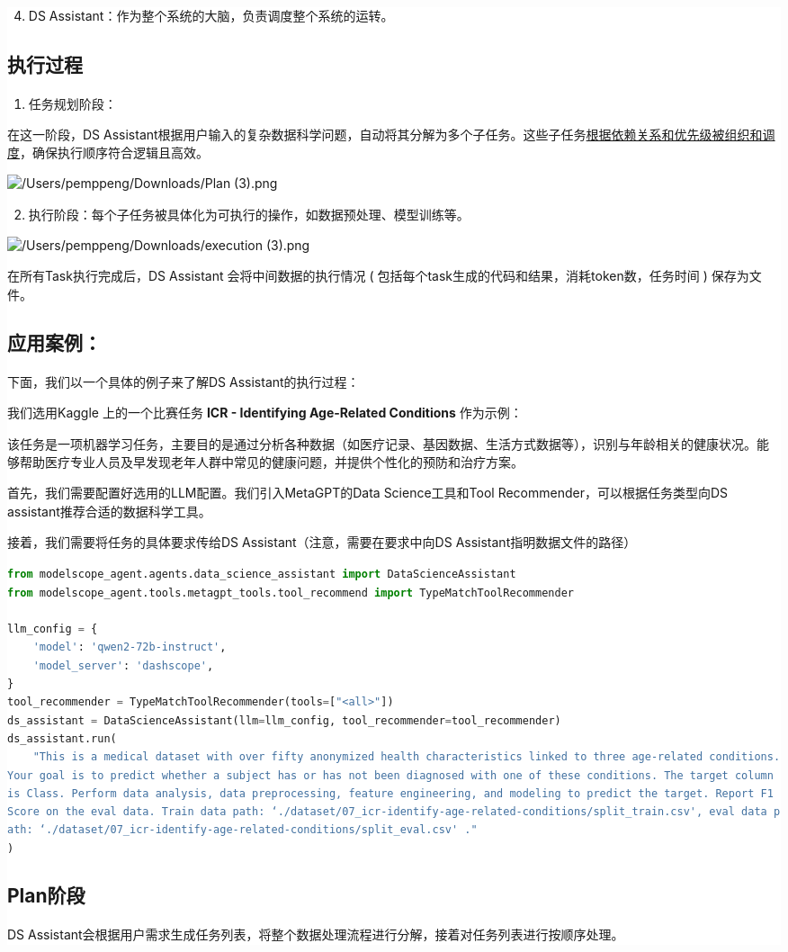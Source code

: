 4.  DS Assistant：作为整个系统的大脑，负责调度整个系统的运转。


## 执行过程

1.  任务规划阶段：


在这一阶段，DS Assistant根据用户输入的复杂数据科学问题，自动将其分解为多个子任务。这些子任务[根据依赖关系和优先级被组织和调度](https://arxiv.org/abs/2402.18679)，确保执行顺序符合逻辑且高效。

![/Users/pemppeng/Downloads/Plan (3).png](https://alidocs.oss-cn-zhangjiakou.aliyuncs.com/res/NpQlKaVzEkV0qDvL/img/11d9c0a1-4637-4e56-bf63-ad6abf1d96b8.png)

2.  执行阶段：每个子任务被具体化为可执行的操作，如数据预处理、模型训练等。


![/Users/pemppeng/Downloads/execution (3).png](https://alidocs.oss-cn-zhangjiakou.aliyuncs.com/res/NpQlKaVzEkV0qDvL/img/56f843f3-58a8-4427-996f-3aca6db8053b.png)

在所有Task执行完成后，DS Assistant 会将中间数据的执行情况 ( 包括每个task生成的代码和结果，消耗token数，任务时间 ) 保存为文件。

## 应用案例：

下面，我们以一个具体的例子来了解DS Assistant的执行过程：

我们选用Kaggle 上的一个比赛任务 **ICR - Identifying Age-Related Conditions** 作为示例：

该任务是一项机器学习任务，主要目的是通过分析各种数据（如医疗记录、基因数据、生活方式数据等），识别与年龄相关的健康状况。能够帮助医疗专业人员及早发现老年人群中常见的健康问题，并提供个性化的预防和治疗方案。

首先，我们需要配置好选用的LLM配置。我们引入MetaGPT的Data Science工具和Tool Recommender，可以根据任务类型向DS assistant推荐合适的数据科学工具。

接着，我们需要将任务的具体要求传给DS Assistant（注意，需要在要求中向DS Assistant指明数据文件的路径）
```python
from modelscope_agent.agents.data_science_assistant import DataScienceAssistant
from modelscope_agent.tools.metagpt_tools.tool_recommend import TypeMatchToolRecommender

llm_config = {
    'model': 'qwen2-72b-instruct',
    'model_server': 'dashscope',
}
tool_recommender = TypeMatchToolRecommender(tools=["<all>"])
ds_assistant = DataScienceAssistant(llm=llm_config, tool_recommender=tool_recommender)
ds_assistant.run(
    "This is a medical dataset with over fifty anonymized health characteristics linked to three age-related conditions. Your goal is to predict whether a subject has or has not been diagnosed with one of these conditions. The target column is Class. Perform data analysis, data preprocessing, feature engineering, and modeling to predict the target. Report F1 Score on the eval data. Train data path: ‘./dataset/07_icr-identify-age-related-conditions/split_train.csv', eval data path: ‘./dataset/07_icr-identify-age-related-conditions/split_eval.csv' ."
)
```
## Plan阶段

DS Assistant会根据用户需求生成任务列表，将整个数据处理流程进行分解，接着对任务列表进行按顺序处理。
